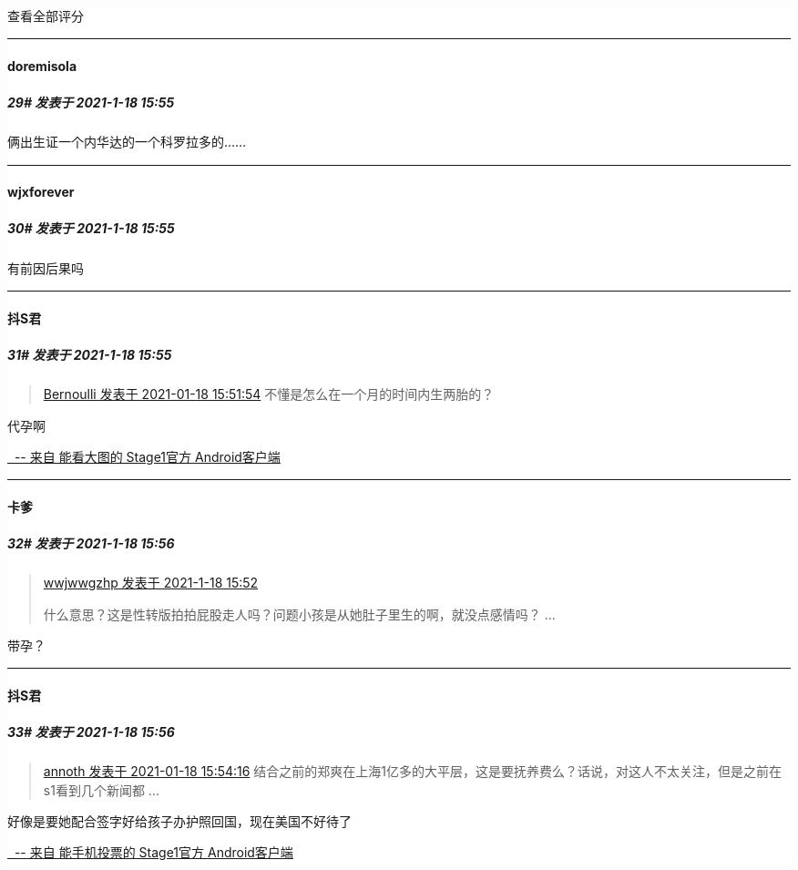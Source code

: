 
查看全部评分


-----

####  doremisola  
##### 29#       发表于 2021-1-18 15:55


俩出生证一个内华达的一个科罗拉多的……


-----

####  wjxforever  
##### 30#       发表于 2021-1-18 15:55


有前因后果吗


-----

####  抖S君  
##### 31#       发表于 2021-1-18 15:55


<blockquote><a href="httphttps://bbs.saraba1st.com/2b/forum.php?mod=redirect&amp;goto=findpost&amp;pid=50072913&amp;ptid=1983443" target="_blank">Bernoulli 发表于 2021-01-18 15:51:54</a>
不懂是怎么在一个月的时间内生两胎的？</blockquote>代孕啊

[  -- 来自 能看大图的 Stage1官方 Android客户端](https://www.coolapk.com/apk/140634)


-----

####  卡爹  
##### 32#       发表于 2021-1-18 15:56


<blockquote><a href="httphttps://bbs.saraba1st.com/2b/forum.php?mod=redirect&amp;goto=findpost&amp;pid=50072917&amp;ptid=1983443" target="_blank">wwjwwgzhp 发表于 2021-1-18 15:52</a>

什么意思？这是性转版拍拍屁股走人吗？问题小孩是从她肚子里生的啊，就没点感情吗？ ...</blockquote>
带孕？


-----

####  抖S君  
##### 33#       发表于 2021-1-18 15:56


<blockquote><a href="httphttps://bbs.saraba1st.com/2b/forum.php?mod=redirect&amp;goto=findpost&amp;pid=50072950&amp;ptid=1983443" target="_blank">annoth 发表于 2021-01-18 15:54:16</a>
结合之前的郑爽在上海1亿多的大平层，这是要抚养费么？话说，对这人不太关注，但是之前在s1看到几个新闻都 ...</blockquote>好像是要她配合签字好给孩子办护照回国，现在美国不好待了

[  -- 来自 能手机投票的 Stage1官方 Android客户端](https://www.coolapk.com/apk/140634)
